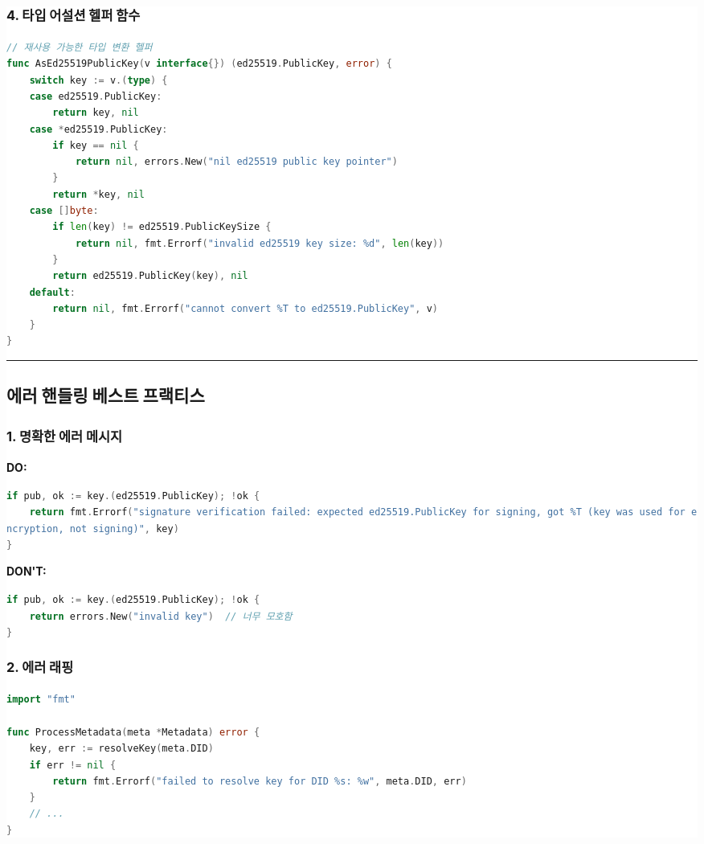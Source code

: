 ### 4. 타입 어설션 헬퍼 함수

```go
// 재사용 가능한 타입 변환 헬퍼
func AsEd25519PublicKey(v interface{}) (ed25519.PublicKey, error) {
    switch key := v.(type) {
    case ed25519.PublicKey:
        return key, nil
    case *ed25519.PublicKey:
        if key == nil {
            return nil, errors.New("nil ed25519 public key pointer")
        }
        return *key, nil
    case []byte:
        if len(key) != ed25519.PublicKeySize {
            return nil, fmt.Errorf("invalid ed25519 key size: %d", len(key))
        }
        return ed25519.PublicKey(key), nil
    default:
        return nil, fmt.Errorf("cannot convert %T to ed25519.PublicKey", v)
    }
}
```

---

## 에러 핸들링 베스트 프랙티스

### 1. 명확한 에러 메시지

**DO:**
```go
if pub, ok := key.(ed25519.PublicKey); !ok {
    return fmt.Errorf("signature verification failed: expected ed25519.PublicKey for signing, got %T (key was used for encryption, not signing)", key)
}
```

**DON'T:**
```go
if pub, ok := key.(ed25519.PublicKey); !ok {
    return errors.New("invalid key")  // 너무 모호함
}
```

### 2. 에러 래핑

```go
import "fmt"

func ProcessMetadata(meta *Metadata) error {
    key, err := resolveKey(meta.DID)
    if err != nil {
        return fmt.Errorf("failed to resolve key for DID %s: %w", meta.DID, err)
    }
    // ...
}
```
